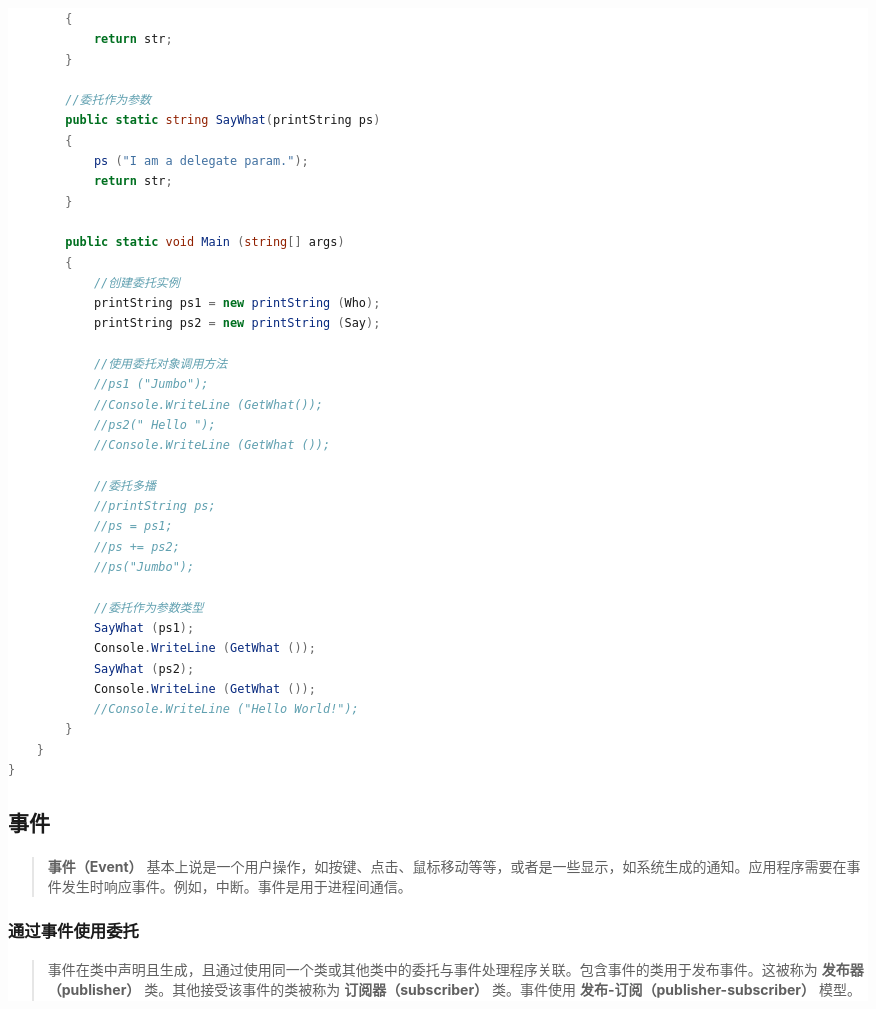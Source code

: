 ```C#
        {
            return str;
        }
       
        //委托作为参数
        public static string SayWhat(printString ps)
        {
            ps ("I am a delegate param.");
            return str;
        }
        
        public static void Main (string[] args)
        {
            //创建委托实例
            printString ps1 = new printString (Who);
            printString ps2 = new printString (Say);
            
            //使用委托对象调用方法
            //ps1 ("Jumbo");
            //Console.WriteLine (GetWhat());
            //ps2(" Hello ");
            //Console.WriteLine (GetWhat ());
            
            //委托多播
            //printString ps;
            //ps = ps1;
            //ps += ps2;
            //ps("Jumbo");
            
            //委托作为参数类型
            SayWhat (ps1);
            Console.WriteLine (GetWhat ());
            SayWhat (ps2);
            Console.WriteLine (GetWhat ());
            //Console.WriteLine ("Hello World!");
        }
    }
}
```



事件
----

> **事件（Event）** 基本上说是一个用户操作，如按键、点击、鼠标移动等等，或者是一些显示，如系统生成的通知。应用程序需要在事件发生时响应事件。例如，中断。事件是用于进程间通信。

### 通过事件使用委托

> 事件在类中声明且生成，且通过使用同一个类或其他类中的委托与事件处理程序关联。包含事件的类用于发布事件。这被称为 **发布器（publisher）** 类。其他接受该事件的类被称为 **订阅器（subscriber）** 类。事件使用 **发布-订阅（publisher-subscriber）** 模型。
>
